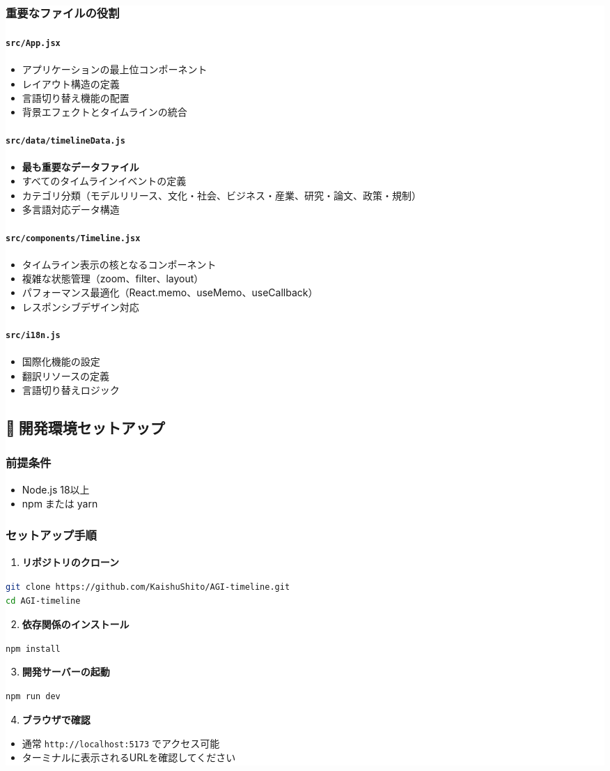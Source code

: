 
### 重要なファイルの役割

#### `src/App.jsx`
- アプリケーションの最上位コンポーネント
- レイアウト構造の定義
- 言語切り替え機能の配置
- 背景エフェクトとタイムラインの統合

#### `src/data/timelineData.js`
- **最も重要なデータファイル**
- すべてのタイムラインイベントの定義
- カテゴリ分類（モデルリリース、文化・社会、ビジネス・産業、研究・論文、政策・規制）
- 多言語対応データ構造

#### `src/components/Timeline.jsx`
- タイムライン表示の核となるコンポーネント
- 複雑な状態管理（zoom、filter、layout）
- パフォーマンス最適化（React.memo、useMemo、useCallback）
- レスポンシブデザイン対応

#### `src/i18n.js`
- 国際化機能の設定
- 翻訳リソースの定義
- 言語切り替えロジック

## 🚀 開発環境セットアップ

### 前提条件
- Node.js 18以上
- npm または yarn

### セットアップ手順

1. **リポジトリのクローン**
```bash
git clone https://github.com/KaishuShito/AGI-timeline.git
cd AGI-timeline
```

2. **依存関係のインストール**
```bash
npm install
```

3. **開発サーバーの起動**
```bash
npm run dev
```

4. **ブラウザで確認**
- 通常 `http://localhost:5173` でアクセス可能
- ターミナルに表示されるURLを確認してください
